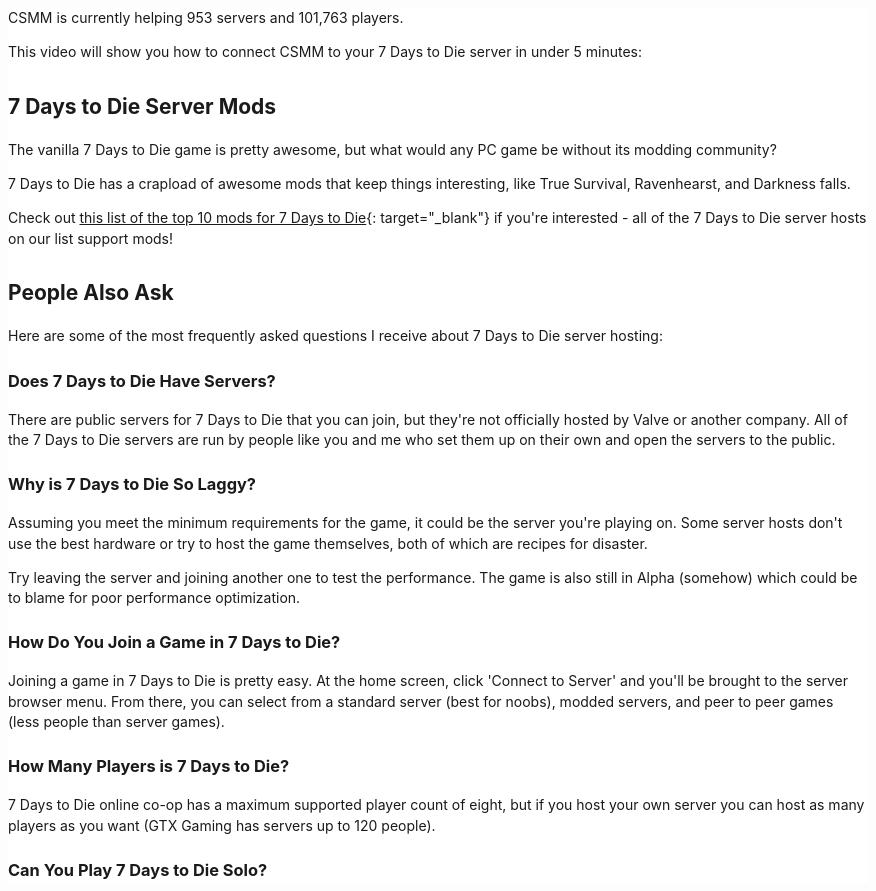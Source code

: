 CSMM is currently helping 953 servers and 101,763 players.

This video will show you how to connect CSMM to your 7 Days to Die server in under 5 minutes: 

<div class="vid-container">
  <iframe width="560" height="315" src="https://www.youtube.com/embed/vOXqe7PYti4" frameborder="0" allow="accelerometer; autoplay; encrypted-media; gyroscope; picture-in-picture" allowfullscreen></iframe>
</div>

## 7 Days to Die Server Mods 

The vanilla 7 Days to Die game is pretty awesome, but what would any PC game be without its modding community?

7 Days to Die has a crapload of awesome mods that keep things interesting, like True Survival, Ravenhearst, and Darkness falls. 

Check out [this list of the top 10 mods for 7 Days to Die](https://www.gamersdecide.com/articles/7-days-to-die-best-mods){: target="_blank"} if you're interested - all of the 7 Days to Die server hosts on our list support mods!

## People Also Ask 

Here are some of the most frequently asked questions I receive about 7 Days to Die server hosting: 

### Does 7 Days to Die Have Servers? 

There are public servers for 7 Days to Die that you can join, but they're not officially hosted by Valve or another company. All of the 7 Days to Die servers are run by people like you and me who set them up on their own and open the servers to the public. 

### Why is 7 Days to Die So Laggy?

Assuming you meet the minimum requirements for the game, it could be the server you're playing on. Some server hosts don't use the best hardware or try to host the game themselves, both of which are recipes for disaster. 

Try leaving the server and joining another one to test the performance. The game is also still in Alpha (somehow) which could be to blame for poor performance optimization. 

### How Do You Join a Game in 7 Days to Die? 

Joining a game in 7 Days to Die is pretty easy. At the home screen, click 'Connect to Server' and you'll be brought to the server browser menu. From there, you can select from a standard server (best for noobs), modded servers, and peer to peer games (less people than server games).  

### How Many Players is 7 Days to Die? 

7 Days to Die online co-op has a maximum supported player count of eight, but if you host your own server you can host as many players as you want (GTX Gaming has servers up to 120 people).

### Can You Play 7 Days to Die Solo? 
